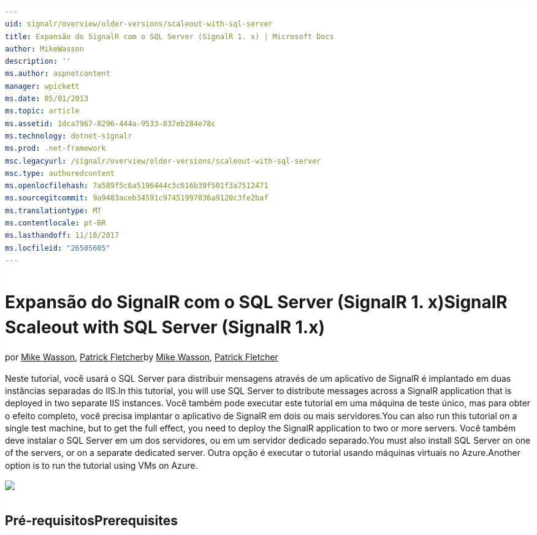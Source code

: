 ```yaml
---
uid: signalr/overview/older-versions/scaleout-with-sql-server
title: Expansão do SignalR com o SQL Server (SignalR 1. x) | Microsoft Docs
author: MikeWasson
description: ''
ms.author: aspnetcontent
manager: wpickett
ms.date: 05/01/2013
ms.topic: article
ms.assetid: 1dca7967-8296-444a-9533-837eb284e78c
ms.technology: dotnet-signalr
ms.prod: .net-framework
msc.legacyurl: /signalr/overview/older-versions/scaleout-with-sql-server
msc.type: authoredcontent
ms.openlocfilehash: 7a589f5c6a5196444c3c616b39f501f3a7512471
ms.sourcegitcommit: 9a9483aceb34591c97451997036a9120c3fe2baf
ms.translationtype: MT
ms.contentlocale: pt-BR
ms.lasthandoff: 11/10/2017
ms.locfileid: "26505605"
---
```

<a name="signalr-scaleout-with-sql-server-signalr-1x"></a><span data-ttu-id="c24d1-102">Expansão do SignalR com o SQL Server (SignalR 1. x)</span><span class="sxs-lookup"><span data-stu-id="c24d1-102">SignalR Scaleout with SQL Server (SignalR 1.x)</span></span>
====================
<span data-ttu-id="c24d1-103">por [Mike Wasson](https://github.com/MikeWasson), [Patrick Fletcher](https://github.com/pfletcher)</span><span class="sxs-lookup"><span data-stu-id="c24d1-103">by [Mike Wasson](https://github.com/MikeWasson), [Patrick Fletcher](https://github.com/pfletcher)</span></span>

<span data-ttu-id="c24d1-104">Neste tutorial, você usará o SQL Server para distribuir mensagens através de um aplicativo de SignalR é implantado em duas instâncias separadas do IIS.</span><span class="sxs-lookup"><span data-stu-id="c24d1-104">In this tutorial, you will use SQL Server to distribute messages across a SignalR application that is deployed in two separate IIS instances.</span></span> <span data-ttu-id="c24d1-105">Você também pode executar este tutorial em uma máquina de teste único, mas para obter o efeito completo, você precisa implantar o aplicativo de SignalR em dois ou mais servidores.</span><span class="sxs-lookup"><span data-stu-id="c24d1-105">You can also run this tutorial on a single test machine, but to get the full effect, you need to deploy the SignalR application to two or more servers.</span></span> <span data-ttu-id="c24d1-106">Você também deve instalar o SQL Server em um dos servidores, ou em um servidor dedicado separado.</span><span class="sxs-lookup"><span data-stu-id="c24d1-106">You must also install SQL Server on one of the servers, or on a separate dedicated server.</span></span> <span data-ttu-id="c24d1-107">Outra opção é executar o tutorial usando máquinas virtuais no Azure.</span><span class="sxs-lookup"><span data-stu-id="c24d1-107">Another option is to run the tutorial using VMs on Azure.</span></span>

![](scaleout-with-sql-server/_static/image1.png)

## <a name="prerequisites"></a><span data-ttu-id="c24d1-108">Pré-requisitos</span><span class="sxs-lookup"><span data-stu-id="c24d1-108">Prerequisites</span></span>
